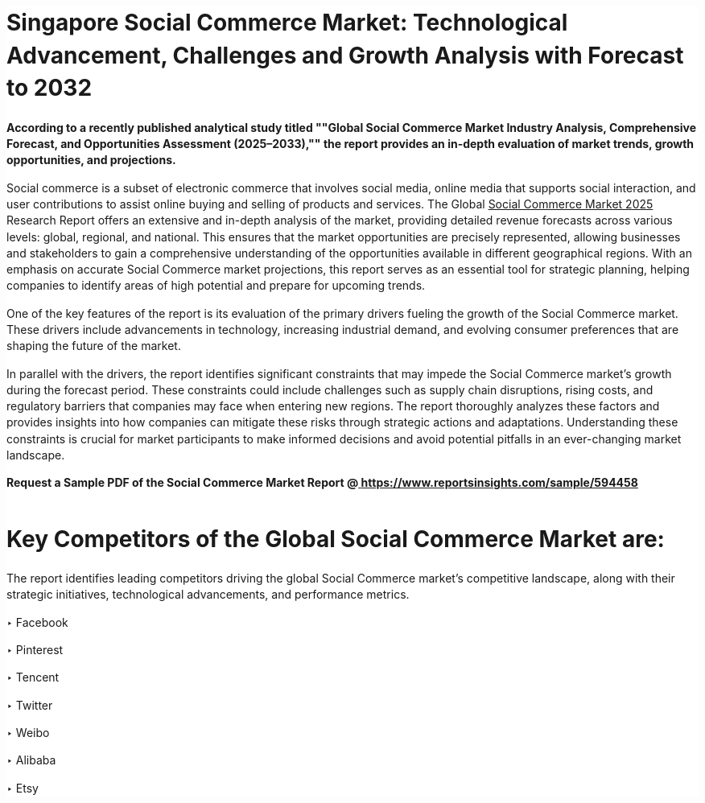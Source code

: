 # Singapore Social Commerce Market: Technological Advancement, Challenges and Growth Analysis with Forecast to 2032

<strong>According to a recently published analytical study titled ""Global Social Commerce Market Industry Analysis, Comprehensive Forecast, and Opportunities Assessment (2025–2033),"" the report provides an in-depth evaluation of market trends, growth opportunities, and projections.</strong>

Social commerce is a subset of electronic commerce that involves social media, online media that supports social interaction, and user contributions to assist online buying and selling of products and services. The Global <a href=https://www.reportsinsights.com/sample/594458>Social Commerce Market 2025 </a> Research Report offers an extensive and in-depth analysis of the market, providing detailed revenue forecasts across various levels: global, regional, and national. This ensures that the market opportunities are precisely represented, allowing businesses and stakeholders to gain a comprehensive understanding of the opportunities available in different geographical regions. With an emphasis on accurate Social Commerce market projections, this report serves as an essential tool for strategic planning, helping companies to identify areas of high potential and prepare for upcoming trends.

One of the key features of the report is its evaluation of the primary drivers fueling the growth of the Social Commerce market. These drivers include advancements in technology, increasing industrial demand, and evolving consumer preferences that are shaping the future of the market. 

In parallel with the drivers, the report identifies significant constraints that may impede the Social Commerce market’s growth during the forecast period. These constraints could include challenges such as supply chain disruptions, rising costs, and regulatory barriers that companies may face when entering new regions. The report thoroughly analyzes these factors and provides insights into how companies can mitigate these risks through strategic actions and adaptations. Understanding these constraints is crucial for market participants to make informed decisions and avoid potential pitfalls in an ever-changing market landscape.

<strong>Request a Sample PDF of the Social Commerce Market Report </strong><strong>@<a href=https://www.reportsinsights.com/sample/594458> https://www.reportsinsights.com/sample/594458</a></strong></font>

# <strong>Key Competitors of the Global Social Commerce Market are:</strong>

The report identifies leading competitors driving the global Social Commerce market’s competitive landscape, along with their strategic initiatives, technological advancements, and performance metrics.

‣ Facebook

‣ Pinterest

‣ Tencent

‣ Twitter

‣ Weibo

‣ Alibaba

‣ Etsy
